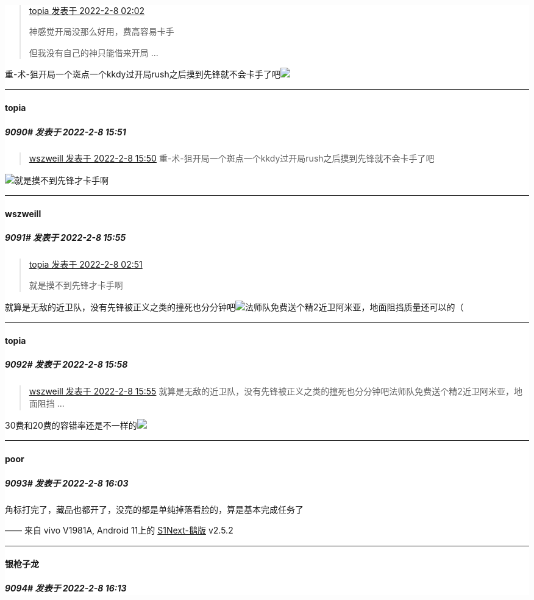 <blockquote><a href="httphttps://bbs.saraba1st.com/2b/forum.php?mod=redirect&amp;goto=findpost&amp;pid=54592186&amp;ptid=2038816" target="_blank">topia 发表于 2022-2-8 02:02</a>

神感觉开局没那么好用，费高容易卡手

但我没有自己的神只能借来开局 ...</blockquote>
重-术-狙开局一个斑点一个kkdy过开局rush之后摸到先锋就不会卡手了吧<img src="https://static.saraba1st.com/image/smiley/face2017/068.png" referrerpolicy="no-referrer">

*****

####  topia  
##### 9090#       发表于 2022-2-8 15:51

<blockquote><a href="httphttps://bbs.saraba1st.com/2b/forum.php?mod=redirect&amp;goto=findpost&amp;pid=54592757&amp;ptid=2038816" target="_blank">wszweill 发表于 2022-2-8 15:50</a>
重-术-狙开局一个斑点一个kkdy过开局rush之后摸到先锋就不会卡手了吧</blockquote>
<img src="https://static.saraba1st.com/image/smiley/face2017/067.png" referrerpolicy="no-referrer">就是摸不到先锋才卡手啊



*****

####  wszweill  
##### 9091#       发表于 2022-2-8 15:55

<blockquote><a href="httphttps://bbs.saraba1st.com/2b/forum.php?mod=redirect&amp;goto=findpost&amp;pid=54592771&amp;ptid=2038816" target="_blank">topia 发表于 2022-2-8 02:51</a>

就是摸不到先锋才卡手啊</blockquote>
就算是无敌的近卫队，没有先锋被正义之类的撞死也分分钟吧<img src="https://static.saraba1st.com/image/smiley/face2017/068.png" referrerpolicy="no-referrer">法师队免费送个精2近卫阿米亚，地面阻挡质量还可以的（

*****

####  topia  
##### 9092#       发表于 2022-2-8 15:58

<blockquote><a href="httphttps://bbs.saraba1st.com/2b/forum.php?mod=redirect&amp;goto=findpost&amp;pid=54592812&amp;ptid=2038816" target="_blank">wszweill 发表于 2022-2-8 15:55</a>
就算是无敌的近卫队，没有先锋被正义之类的撞死也分分钟吧法师队免费送个精2近卫阿米亚，地面阻挡 ...</blockquote>
30费和20费的容错率还是不一样的<img src="https://static.saraba1st.com/image/smiley/face2017/001.png" referrerpolicy="no-referrer">

*****

####  poor  
##### 9093#       发表于 2022-2-8 16:03

角标打完了，藏品也都开了，没亮的都是单纯掉落看脸的，算是基本完成任务了

—— 来自 vivo V1981A, Android 11上的 [S1Next-鹅版](https://github.com/ykrank/S1-Next/releases) v2.5.2

*****

####  银枪子龙  
##### 9094#       发表于 2022-2-8 16:13
